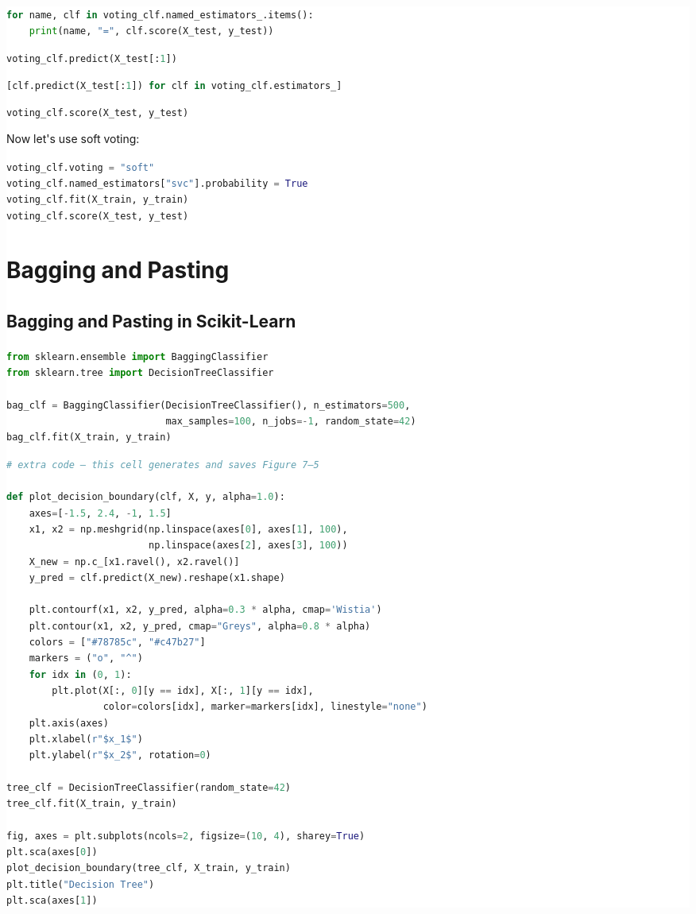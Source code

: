 ```python
for name, clf in voting_clf.named_estimators_.items():
    print(name, "=", clf.score(X_test, y_test))
```

```python
voting_clf.predict(X_test[:1])
```

```python
[clf.predict(X_test[:1]) for clf in voting_clf.estimators_]
```

```python
voting_clf.score(X_test, y_test)
```

Now let's use soft voting:

```python
voting_clf.voting = "soft"
voting_clf.named_estimators["svc"].probability = True
voting_clf.fit(X_train, y_train)
voting_clf.score(X_test, y_test)
```

# Bagging and Pasting
## Bagging and Pasting in Scikit-Learn

```python
from sklearn.ensemble import BaggingClassifier
from sklearn.tree import DecisionTreeClassifier

bag_clf = BaggingClassifier(DecisionTreeClassifier(), n_estimators=500,
                            max_samples=100, n_jobs=-1, random_state=42)
bag_clf.fit(X_train, y_train)
```

```python
# extra code – this cell generates and saves Figure 7–5

def plot_decision_boundary(clf, X, y, alpha=1.0):
    axes=[-1.5, 2.4, -1, 1.5]
    x1, x2 = np.meshgrid(np.linspace(axes[0], axes[1], 100),
                         np.linspace(axes[2], axes[3], 100))
    X_new = np.c_[x1.ravel(), x2.ravel()]
    y_pred = clf.predict(X_new).reshape(x1.shape)
    
    plt.contourf(x1, x2, y_pred, alpha=0.3 * alpha, cmap='Wistia')
    plt.contour(x1, x2, y_pred, cmap="Greys", alpha=0.8 * alpha)
    colors = ["#78785c", "#c47b27"]
    markers = ("o", "^")
    for idx in (0, 1):
        plt.plot(X[:, 0][y == idx], X[:, 1][y == idx],
                 color=colors[idx], marker=markers[idx], linestyle="none")
    plt.axis(axes)
    plt.xlabel(r"$x_1$")
    plt.ylabel(r"$x_2$", rotation=0)

tree_clf = DecisionTreeClassifier(random_state=42)
tree_clf.fit(X_train, y_train)

fig, axes = plt.subplots(ncols=2, figsize=(10, 4), sharey=True)
plt.sca(axes[0])
plot_decision_boundary(tree_clf, X_train, y_train)
plt.title("Decision Tree")
plt.sca(axes[1])
```